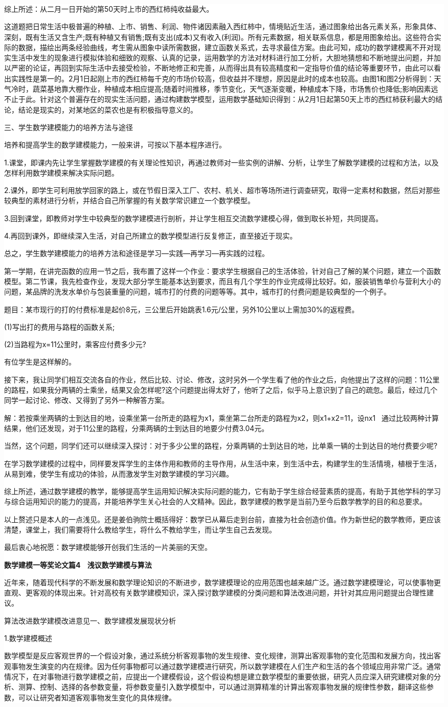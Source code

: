 综上所述：从二月一日开始的第50天时上市的西红柿纯收益最大。

这道题把日常生活中极普遍的种植、上市、销售、利润、物件诸因素融入西红柿中，情境贴近生活，通过图象给出各元素关系，形象具体、深刻，既有生活又含生产;既有种植又有销售;既有支出(成本)又有收入(利润)。所有元素数据，相关联系信息，都是用图象给出。这些符合实际的数据，描绘出两条经验曲线，考生需从图象中读所需数据，建立函数关系式，去寻求最佳方案。由此可知，成功的数学建模离不开对现实生活中发生的现象进行模拟体验和细致的观察、认真的记录，运用数学的方法对材料进行加工分析，大胆地猜想和不断地提出问题，并加以严密的论证，再回到实际生活中去接受检验，不断地修正和完善，从而得出具有较高精度和一定指导价值的结论等重要环节，由此可以看出实践性是第一的。2月1日起刚上市的西红柿每千克的市场价较高，但收益并不理想，原因是此时的成本也较高。由图1和图2分析得到：天气冷时，蔬菜基地靠大棚作业，种植成本相应提高;随着时间推移，季节变化，天气逐渐变暖，种植成本下降，市场售价也降低;影响因素远不止于此。针对这个普遍存在的现实生活问题，通过构建数学模型，运用数学基础知识得到：从2月1日起第50天上市的西红柿获利最大的结论，结论是现实的，对某地区的菜农也是有积极指导意义的。

三、学生数学建模能力的培养方法与途径

培养和提高学生的数学建模能力，一般来讲，可按以下基本程序进行。

1.课堂，即课内先让学生掌握数学建模的有关理论性知识，再通过教师对一些实例的讲解、分析，让学生了解数学建模的过程和方法，以及怎样利用数学建模来解决实际问题。

2.课外，即学生可利用放学回家的路上，或在节假日深入工厂、农村、机关、超市等场所进行调查研究，取得一定素材和数据，然后对那些较典型的素材进行分析，并结合自己所掌握的有关数学常识建立一个数学模型。

3.回到课堂，即教师对学生中较典型的数学建模进行剖析，并让学生相互交流数学建模心得，做到取长补短，共同提高。

4.再回到课外，即继续深入生活，对自己所建立的数学模型进行反复修正，直至接近于现实。

总之，学生数学建模能力的培养方法和途径是学习―实践―再学习―再实践的过程。

第一学期，在讲完函数的应用一节之后，我布置了这样一个作业：要求学生根据自己的生活体验，针对自己了解的某个问题，建立一个函数模型。第二节课，我先检查作业，发现大部分学生能基本达到要求，而且有几个学生的作业完成得比较好。如，服装销售单价与营利大小的问题，某品牌的洗发水单价与包装重量的问题，城市打的付费的问题等等。其中，城市打的付费问题是较典型的一个例子。

题目：某市现行的打的付费标准是起价8元，三公里后开始跳表1.6元/公里，另外10公里以上需加30%的返程费。

(1)写出打的费用与路程的函数关系;

(2)当路程为x=11公里时，乘客应付费多少元?

有位学生是这样解的。

接下来，我让同学们相互交流各自的作业，然后比较、讨论、修改，这时另外一个学生看了他的作业之后，向他提出了这样的问题：11公里的路程，如果我分两辆的士乘坐，结果又会怎样呢?这个问题提出得太好了，他听了之后，似乎马上意识到了自己的疏忽。最后，经过几个同学一起讨论、修改、又得到了另外一种解答方案。

解：若按乘坐两辆的士到达目的地，设乘坐第一台所走的路程为x1，乘坐第二台所走的路程为x2，则x1+x2=11，设nx1   通过比较两种计算结果，他们还发现，对于11公里的路程，分乘两辆的士到达目的地要少付费3.04元。

当然，这个问题，同学们还可以继续深入探讨：对于多少公里的路程，分乘两辆的士到达目的地，比单乘一辆的士到达目的地付费要少呢?

在学习数学建模的过程中，同样要发挥学生的主体作用和教师的主导作用，从生活中来，到生活中去，构建学生的生活情境，植根于生活，从易到难，使学生有成功的体验，从而激发学生对数学建模的学习兴趣。

综上所述，通过数学建模的教学，能够提高学生运用知识解决实际问题的能力，它有助于学生综合经营素质的提高，有助于其他学科的学习与综合运用知识的能力的提高，并能培养学生关心社会的人文精神。因此，数学建模的教学是当前乃至今后数学教学的目的和总要求。

以上赘述只是本人的一点浅见。还是姜伯驹院士概括得好：数学已从幕后走到台前，直接为社会创造价值。作为新世纪的数学教师，更应该清楚，课堂上，我们需要将什么教给学生，将什么不教给学生，而让学生自己去发现。

最后衷心地祝愿：数学建模能够开创我们生活的一片美丽的天空。

****数学建模一等奖论文篇4    浅议数学建模与算法****

近年来，随着现代科学的不断发展和数学理论知识的不断进步，数学建模理论的应用范围也越来越广泛。通过数学建模理论，可以使事物更直观、更客观的体现出来。针对高校有关数学建模知识，深入探讨数学建模的分类问题和算法改进问题，并针对其应用问题提出合理性建议。

算法改进数学建模改进意见一、数学建模发展现状分析

1.数学建模概述

数学模型是反应客观世界的一个假设对象，通过系统分析客观事物的发生规律、变化规律，测算出客观事物的变化范围和发展方向，找出客观事物发生演变的内在规律。因为任何事物都可以通过数学建模进行研究，所以数学建模在人们生产和生活的各个领域应用非常广泛。通常情况下，在对事物进行数学建模之前，应提出一个建模假设，这个假设构想是建立数学模型的重要依据，研究人员应深入研究建模对象的分析、测算、控制、选择的各参数变量，将参数变量引入数学模型中，可以通过测算精准的计算出客观事物发展的规律性参数，翻译这些参数，可以让研究者知道客观事物发生变化的具体规律。
